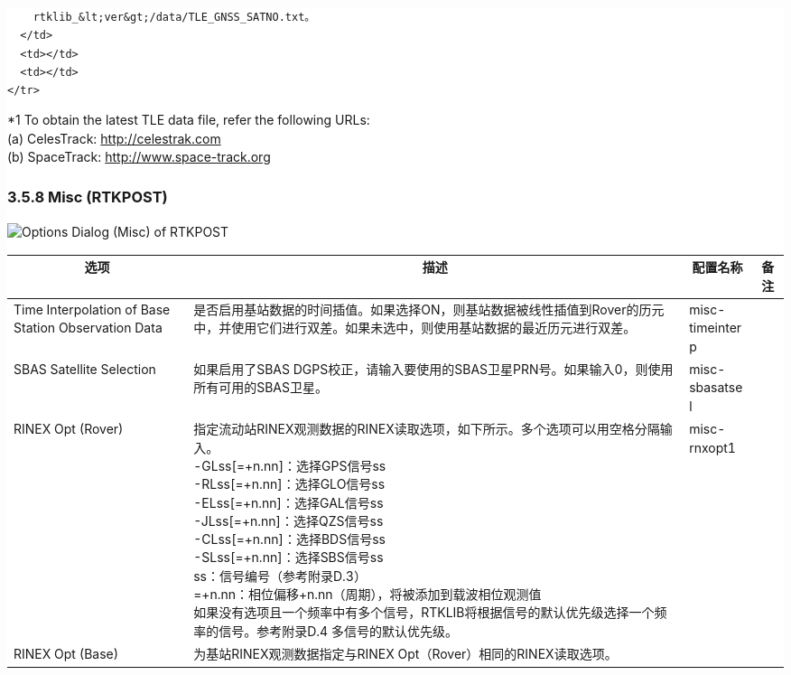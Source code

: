        rtklib_&lt;ver&gt;/data/TLE_GNSS_SATNO.txt。
      </td>
      <td></td>
      <td></td>
    </tr>
  </tbody>
</table>

*1 To obtain the latest TLE data file, refer the following URLs:<br>
(a) CelesTrack: http://celestrak.com<br>
(b) SpaceTrack: http://www.space-track.org


### 3.5.8 Misc (RTKPOST)
![Options Dialog (Misc) of RTKPOST](https://i.ibb.co/0J2Jq8M/image.png)

<table>
  <thead>
    <tr>
      <th>选项</th>
      <th>描述</th>
      <th>配置名称</th>
      <th>备注</th>
    </tr>
  </thead>
  <tbody>
    <tr>
      <td>Time Interpolation of Base Station Observation Data</td>
      <td>
        是否启用基站数据的时间插值。如果选择ON，则基站数据被线性插值到Rover的历元中，并使用它们进行双差。如果未选中，则使用基站数据的最近历元进行双差。
      </td>
      <td>misc-timeinterp</td>
      <td></td>
    </tr>
    <tr>
      <td>SBAS Satellite Selection</td>
      <td>
        如果启用了SBAS DGPS校正，请输入要使用的SBAS卫星PRN号。如果输入0，则使用所有可用的SBAS卫星。
      </td>
      <td>misc-sbasatsel</td>
      <td></td>
    </tr>
    <tr>
      <td>RINEX Opt (Rover)</td>
      <td>
        指定流动站RINEX观测数据的RINEX读取选项，如下所示。多个选项可以用空格分隔输入。<br>
        -GLss[=+n.nn]：选择GPS信号ss<br>
        -RLss[=+n.nn]：选择GLO信号ss<br>
        -ELss[=+n.nn]：选择GAL信号ss<br>
        -JLss[=+n.nn]：选择QZS信号ss<br>
        -CLss[=+n.nn]：选择BDS信号ss<br>
        -SLss[=+n.nn]：选择SBS信号ss<br>
        ss：信号编号（参考附录D.3）<br>
        =+n.nn：相位偏移+n.nn（周期），将被添加到载波相位观测值<br>
        如果没有选项且一个频率中有多个信号，RTKLIB将根据信号的默认优先级选择一个频率的信号。参考附录D.4 多信号的默认优先级。
      </td>
      <td>misc-rnxopt1</td>
      <td></td>
    </tr>
    <tr>
      <td>RINEX Opt (Base)</td>
      <td>
        为基站RINEX观测数据指定与RINEX Opt（Rover）相同的RINEX读取选项。
      </td>